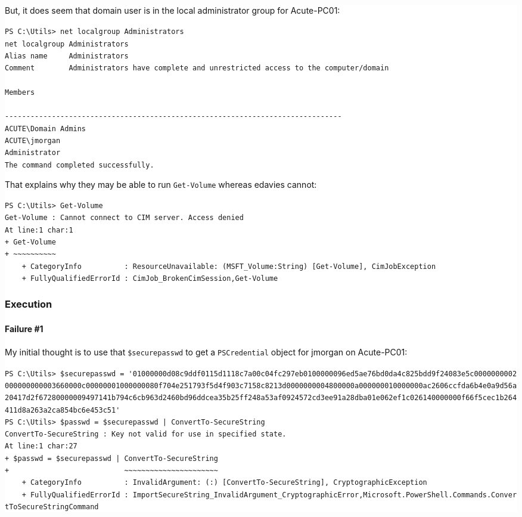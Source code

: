 
But, it does seem that domain user is in the local administrator group
for Acute-PC01:



    PS C:\Utils> net localgroup Administrators
    net localgroup Administrators
    Alias name     Administrators
    Comment        Administrators have complete and unrestricted access to the computer/domain

    Members

    -------------------------------------------------------------------------------
    ACUTE\Domain Admins
    ACUTE\jmorgan
    Administrator
    The command completed successfully.



That explains why they may be able to run `Get-Volume` whereas edavies
cannot:



    PS C:\Utils> Get-Volume
    Get-Volume : Cannot connect to CIM server. Access denied 
    At line:1 char:1
    + Get-Volume
    + ~~~~~~~~~~
        + CategoryInfo          : ResourceUnavailable: (MSFT_Volume:String) [Get-Volume], CimJobException
        + FullyQualifiedErrorId : CimJob_BrokenCimSession,Get-Volume



### Execution

#### Failure #1

My initial thought is to use that `$securepasswd` to get a
`PSCredential` object for jmorgan on Acute-PC01:



    PS C:\Utils> $securepasswd = '01000000d08c9ddf0115d1118c7a00c04fc297eb0100000096ed5ae76bd0da4c825bdd9f24083e5c0000000002000000000003660000c00000001000000080f704e251793f5d4f903c7158c8213d0000000004800000a000000010000000ac2606ccfda6b4e0a9d56a20417d2f67280000009497141b794c6cb963d2460bd96ddcea35b25ff248a53af0924572cd3ee91a28dba01e062ef1c026140000000f66f5cec1b264411d8a263a2ca854bc6e453c51'                                   
    PS C:\Utils> $passwd = $securepasswd | ConvertTo-SecureString
    ConvertTo-SecureString : Key not valid for use in specified state.
    At line:1 char:27                                   
    + $passwd = $securepasswd | ConvertTo-SecureString
    +                           ~~~~~~~~~~~~~~~~~~~~~~
        + CategoryInfo          : InvalidArgument: (:) [ConvertTo-SecureString], CryptographicException
        + FullyQualifiedErrorId : ImportSecureString_InvalidArgument_CryptographicError,Microsoft.PowerShell.Commands.ConvertToSecureStringCommand 


